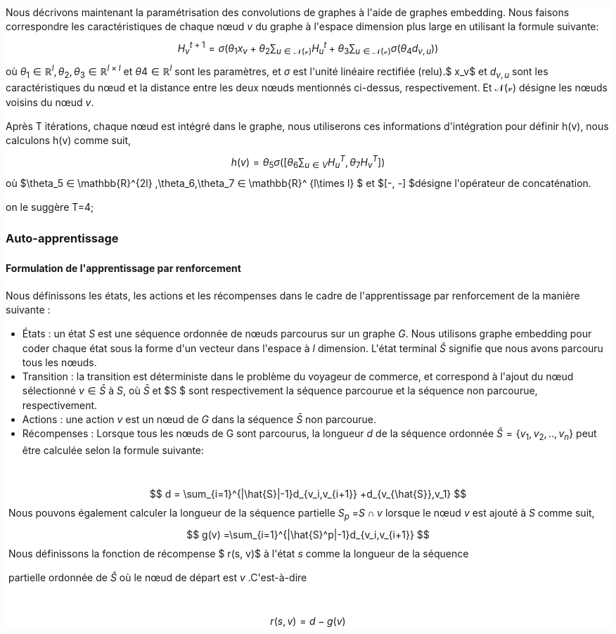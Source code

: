 Nous décrivons maintenant la paramétrisation des convolutions de graphes à l'aide de graphes embedding. Nous faisons correspondre les caractéristiques de chaque nœud $v$ du graphe à l'espace dimension plus large en utilisant la formule suivante:
$$
H_v^{t+1}= \sigma(\theta_1 x_v+\theta_2\sum_{u\in \mathcal{N(v)}}H_u^t+\theta_3\sum_{u\in\mathcal{N(v)}}\sigma(\theta_4d_{v,u}))
$$
où $\theta_1 ∈ \mathbb{R}^l , \theta_2,\theta_3 ∈ \mathbb{R}^ {l×l}$ et $θ 4 ∈ \mathbb{R}^ l$ sont les paramètres, et $\sigma$ est l'unité linéaire rectifiée (relu).$ x_v$ et $d_ {v,u}$ sont les caractéristiques du nœud et la distance entre les deux nœuds mentionnés ci-dessus, respectivement. Et $\mathcal{N (v)}$ désigne les nœuds voisins du nœud $v$.

Après T itérations, chaque nœud est intégré dans le graphe, nous utiliserons ces informations d'intégration pour définir h(v), nous calculons h(v) comme suit,
$$
h(v)= \theta_5 \sigma([\theta_6\sum_{u\in V}H_u^T,\theta_7H_v^T])
$$
où $\theta_5 ∈ \mathbb{R}^{2l} ,\theta_6,\theta_7 ∈ \mathbb{R}^ {l\times l}   $ et $[-, -] $désigne l'opérateur de concaténation.

on le suggère T=4;

### Auto-apprentissage

#### Formulation de l'apprentissage par renforcement

Nous définissons les états, les actions et les récompenses dans le cadre de l'apprentissage par renforcement de la manière suivante : 

- États : un état $S$ est une séquence ordonnée de nœuds parcourus sur un graphe $G$. Nous utilisons graphe embedding pour coder chaque état sous la forme d'un vecteur dans l'espace à $l$ dimension. L'état terminal $\hat{S}$ signifie que nous avons parcouru tous les nœuds.
- Transition : la transition est déterministe dans le problème du voyageur de commerce, et correspond à l'ajout du nœud sélectionné $v ∈ \bar{S}$ à $S$, où $\bar{S}$ et $S $ sont respectivement la séquence parcourue et la séquence non parcourue, respectivement.
- Actions : une action $v$ est un nœud de $G$ dans la séquence $\bar{S}$ non parcourue.
- Récompenses : Lorsque tous les nœuds de G sont parcourus, la longueur $d$ de la séquence ordonnée $\hat{S}= \{v_1 , v_2 , .., v_n \}$ peut être calculée selon la formule suivante:

​		
$$
d = \sum_{i=1}^{|\hat{S}|-1}d_{v_i,v_{i+1}} +d_{v_{\hat{S}},v_1}
$$
​		Nous pouvons également calculer la longueur de la séquence partielle $S_p$ =$S ∩ v$ lorsque le nœud $v$ 		est ajouté à $S$ comme suit,
$$
g(v) =\sum_{i=1}^{|\hat{S}^p|-1}d_{v_i,v_{i+1}}
$$
​		Nous définissons la fonction de récompense $ r(s, v)$ à l'état $s$ comme la longueur de la séquence

​		partielle ordonnée de $\hat{S}$ où le nœud de départ est $v$ .C'est-à-dire

​		
$$
r(s,v)=d-g(v)
$$
